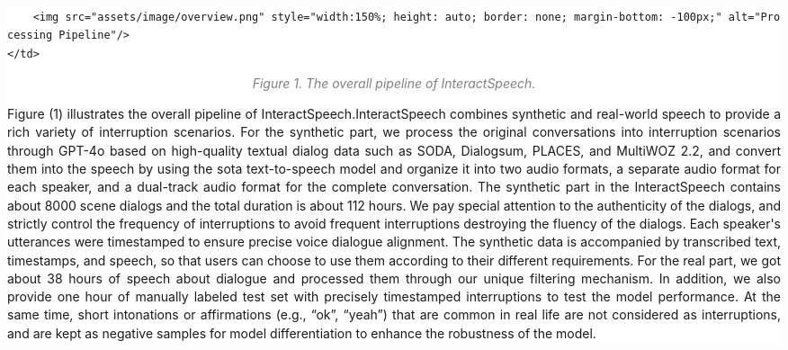         <img src="assets/image/overview.png" style="width:150%; height: auto; border: none; margin-bottom: -100px;" alt="Processing Pipeline"/>
    </td>
</tr>
<p style="text-align: center; font-style: italic; color: gray;">
    Figure 1. The overall pipeline of InteractSpeech.
</p>



<p align="justify">
Figure (1) illustrates the overall pipeline of InteractSpeech.InteractSpeech combines synthetic and real-world speech to provide a rich variety of interruption scenarios. For the synthetic part, we process the original conversations into interruption scenarios through GPT-4o based on high-quality textual dialog data such as SODA, Dialogsum, PLACES, and MultiWOZ 2.2, and convert them into the speech by using the sota text-to-speech model and organize it into two audio formats, a separate audio format for each speaker, and a dual-track audio format for the complete conversation. The synthetic part in the InteractSpeech contains about 8000 scene dialogs and the total duration is about 112 hours. We pay special attention to the authenticity of the dialogs, and strictly control the frequency of interruptions to avoid frequent interruptions destroying the fluency of the dialogs. Each speaker's utterances were timestamped to ensure precise voice dialogue alignment. The synthetic data is accompanied by transcribed text, timestamps, and speech, so that users can choose to use them according to their different requirements. For the real part, we got about 38 hours of speech about dialogue and processed them through our unique filtering mechanism. In addition, we also provide one hour of manually labeled test set with precisely timestamped interruptions to test the model performance. At the same time, short intonations or affirmations (e.g., “ok”, “yeah”) that are common in real life are not considered as interruptions, and are kept as negative samples for model differentiation to enhance the robustness of the model.
</p>
